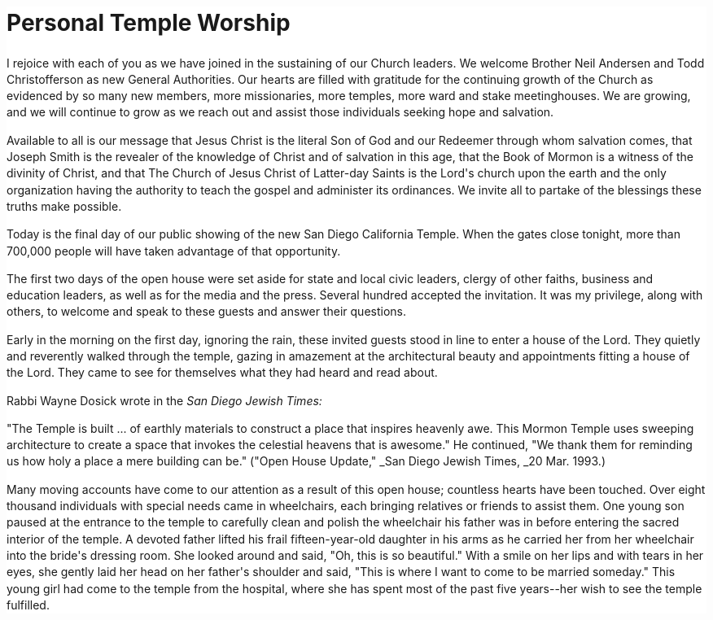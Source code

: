 # Personal Temple Worship

I rejoice with each of you as we have joined in the sustaining of our Church
leaders. We welcome Brother Neil Andersen and Todd Christofferson as new
General Authorities. Our hearts are filled with gratitude for the continuing
growth of the Church as evidenced by so many new members, more missionaries,
more temples, more ward and stake meetinghouses. We are growing, and we will
continue to grow as we reach out and assist those individuals seeking hope and
salvation.

Available to all is our message that Jesus Christ is the literal Son of God
and our Redeemer through whom salvation comes, that Joseph Smith is the
revealer of the knowledge of Christ and of salvation in this age, that the
Book of Mormon is a witness of the divinity of Christ, and that The Church of
Jesus Christ of Latter-day Saints is the Lord's church upon the earth and the
only organization having the authority to teach the gospel and administer its
ordinances. We invite all to partake of the blessings these truths make
possible.

Today is the final day of our public showing of the new San Diego California
Temple. When the gates close tonight, more than 700,000 people will have taken
advantage of that opportunity.

The first two days of the open house were set aside for state and local civic
leaders, clergy of other faiths, business and education leaders, as well as
for the media and the press. Several hundred accepted the invitation. It was
my privilege, along with others, to welcome and speak to these guests and
answer their questions.

Early in the morning on the first day, ignoring the rain, these invited guests
stood in line to enter a house of the Lord. They quietly and reverently walked
through the temple, gazing in amazement at the architectural beauty and
appointments fitting a house of the Lord. They came to see for themselves what
they had heard and read about.

Rabbi Wayne Dosick wrote in the _San Diego Jewish Times:_

"The Temple is built ... of earthly materials to construct a place that inspires
heavenly awe. This Mormon Temple uses sweeping architecture to create a space
that invokes the celestial heavens that is awesome." He continued, "We thank
them for reminding us how holy a place a mere building can be." ("Open House
Update," _San Diego Jewish Times, _20 Mar. 1993.)

Many moving accounts have come to our attention as a result of this open
house; countless hearts have been touched. Over eight thousand individuals
with special needs came in wheelchairs, each bringing relatives or friends to
assist them. One young son paused at the entrance to the temple to carefully
clean and polish the wheelchair his father was in before entering the sacred
interior of the temple. A devoted father lifted his frail fifteen-year-old
daughter in his arms as he carried her from her wheelchair into the bride's
dressing room. She looked around and said, "Oh, this is so beautiful." With a
smile on her lips and with tears in her eyes, she gently laid her head on her
father's shoulder and said, "This is where I want to come to be married
someday." This young girl had come to the temple from the hospital, where she
has spent most of the past five years--her wish to see the temple fulfilled.
